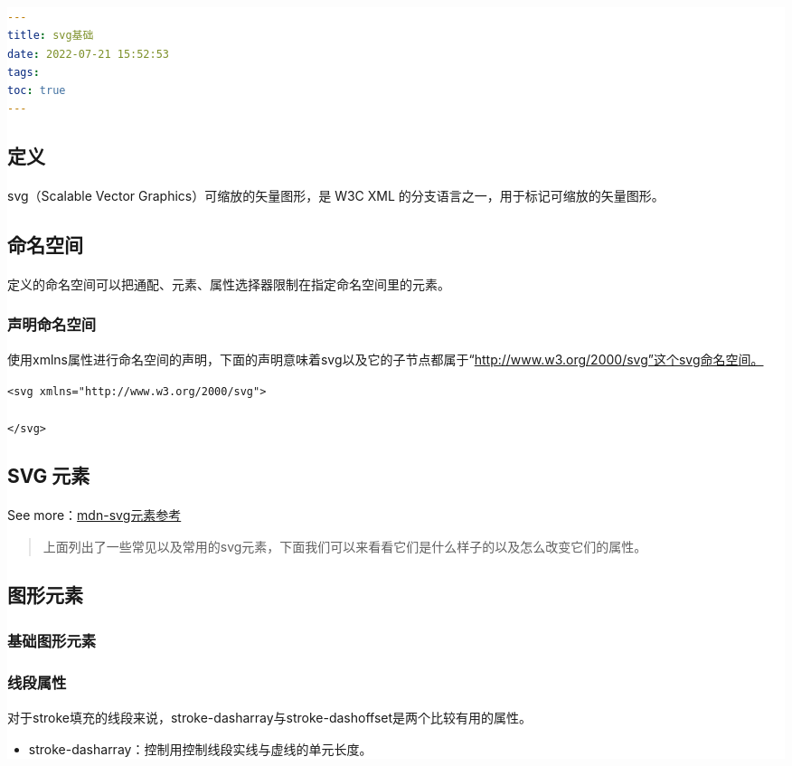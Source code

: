 ```yaml
---
title: svg基础
date: 2022-07-21 15:52:53
tags:
toc: true
---
```


## 定义

svg（Scalable Vector Graphics）可缩放的矢量图形，是 W3C XML 的分支语言之一，用于标记可缩放的矢量图形。



## 命名空间

定义的命名空间可以把通配、元素、属性选择器限制在指定命名空间里的元素。

### 声明命名空间

使用xmlns属性进行命名空间的声明，下面的声明意味着svg以及它的子节点都属于“http://www.w3.org/2000/svg”这个svg命名空间。

```
<svg xmlns="http://www.w3.org/2000/svg">

</svg>
```

## SVG 元素

See more：[mdn-svg元素参考](https://developer.mozilla.org/zh-CN/docs/Web/SVG/Element#svg_%E5%85%83%E7%B4%A0%EF%BC%88%E6%8C%89%E7%B1%BB%E5%88%AB%E5%88%86%E7%B1%BB%EF%BC%89)
> 上面列出了一些常见以及常用的svg元素，下面我们可以来看看它们是什么样子的以及怎么改变它们的属性。

## 图形元素

### 基础图形元素

<iframe height="300" style="width: 100%;" scrolling="no" title="feDisplacementMap" src="https://codepen.io/l-jour/embed/RwMVwNE?default-tab=html%2Cresult" frameborder="no" loading="lazy" allowtransparency="true" allowfullscreen="true">
  See the Pen <a href="https://codepen.io/l-jour/pen/RwMVwNE"></a> by L-jour (<a href="https://codepen.io/l-jour">@l-jour</a>)
  on <a href="https://codepen.io">CodePen</a>.
</iframe>

### 线段属性

对于stroke填充的线段来说，stroke-dasharray与stroke-dashoffset是两个比较有用的属性。

-   stroke-dasharray：控制用控制线段实线与虚线的单元长度。
